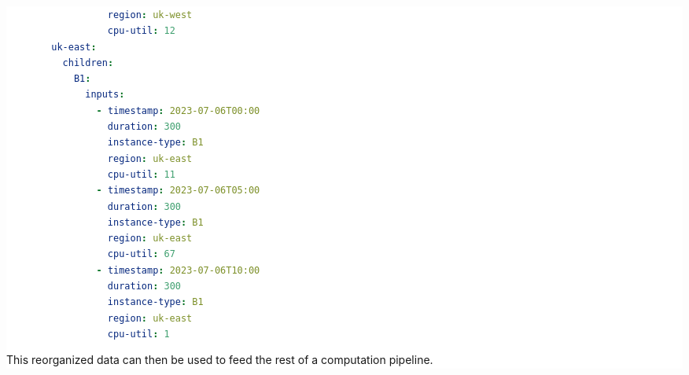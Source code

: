 ```yaml
                  region: uk-west
                  cpu-util: 12
        uk-east:
          children:
            B1:
              inputs:
                - timestamp: 2023-07-06T00:00
                  duration: 300
                  instance-type: B1
                  region: uk-east
                  cpu-util: 11
                - timestamp: 2023-07-06T05:00
                  duration: 300
                  instance-type: B1
                  region: uk-east
                  cpu-util: 67
                - timestamp: 2023-07-06T10:00
                  duration: 300
                  instance-type: B1
                  region: uk-east
                  cpu-util: 1     
```

This reorganized data can then be used to feed the rest of a computation pipeline.
